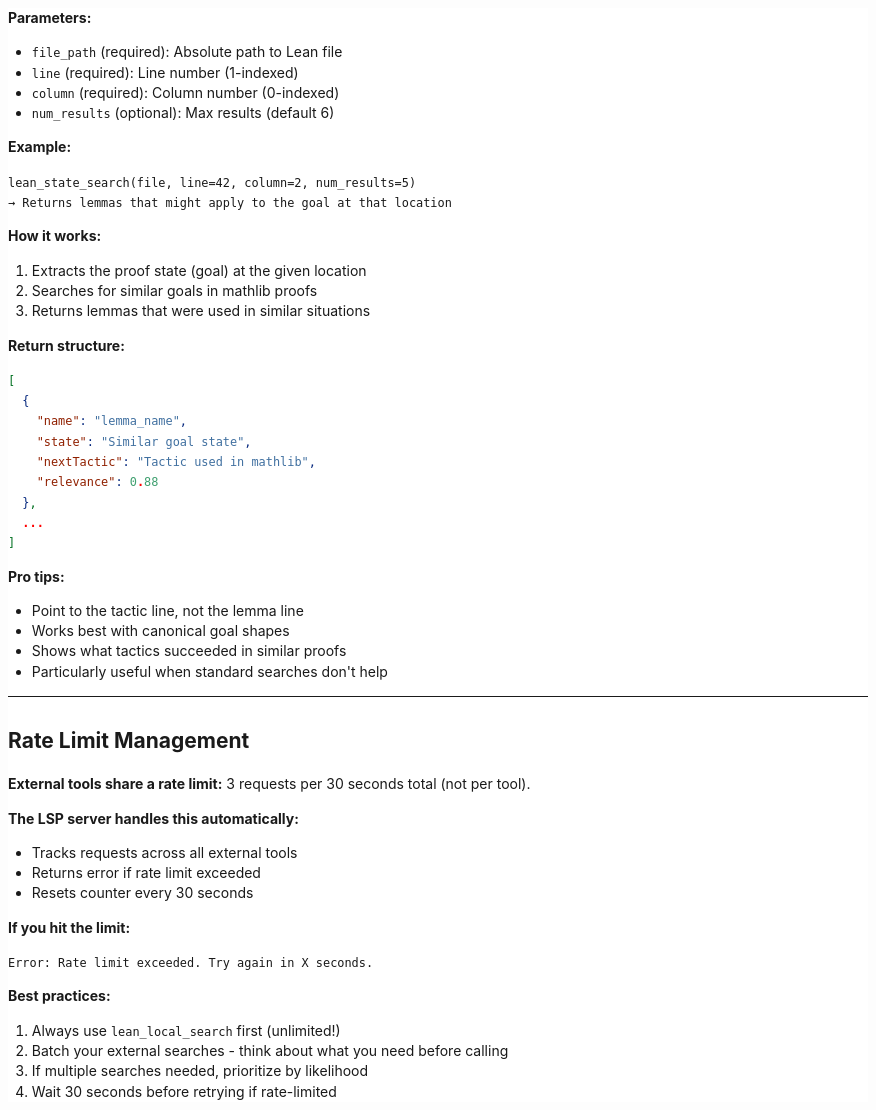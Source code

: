 **Parameters:**
- `file_path` (required): Absolute path to Lean file
- `line` (required): Line number (1-indexed)
- `column` (required): Column number (0-indexed)
- `num_results` (optional): Max results (default 6)

**Example:**
```
lean_state_search(file, line=42, column=2, num_results=5)
→ Returns lemmas that might apply to the goal at that location
```

**How it works:**
1. Extracts the proof state (goal) at the given location
2. Searches for similar goals in mathlib proofs
3. Returns lemmas that were used in similar situations

**Return structure:**
```json
[
  {
    "name": "lemma_name",
    "state": "Similar goal state",
    "nextTactic": "Tactic used in mathlib",
    "relevance": 0.88
  },
  ...
]
```

**Pro tips:**
- Point to the tactic line, not the lemma line
- Works best with canonical goal shapes
- Shows what tactics succeeded in similar proofs
- Particularly useful when standard searches don't help

---

## Rate Limit Management

**External tools share a rate limit:** 3 requests per 30 seconds total (not per tool).

**The LSP server handles this automatically:**
- Tracks requests across all external tools
- Returns error if rate limit exceeded
- Resets counter every 30 seconds

**If you hit the limit:**
```
Error: Rate limit exceeded. Try again in X seconds.
```

**Best practices:**
1. Always use `lean_local_search` first (unlimited!)
2. Batch your external searches - think about what you need before calling
3. If multiple searches needed, prioritize by likelihood
4. Wait 30 seconds before retrying if rate-limited
